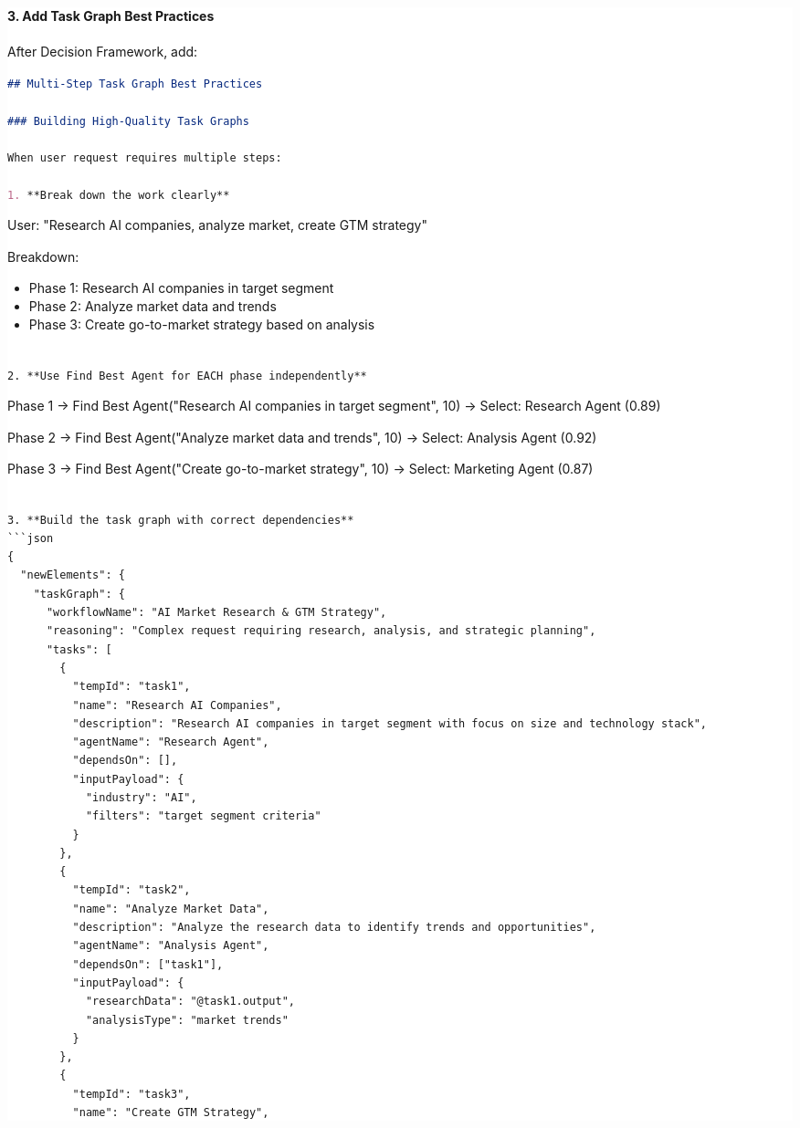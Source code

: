 #### 3. Add Task Graph Best Practices

After Decision Framework, add:

```markdown
## Multi-Step Task Graph Best Practices

### Building High-Quality Task Graphs

When user request requires multiple steps:

1. **Break down the work clearly**
   ```
   User: "Research AI companies, analyze market, create GTM strategy"

   Breakdown:
   - Phase 1: Research AI companies in target segment
   - Phase 2: Analyze market data and trends
   - Phase 3: Create go-to-market strategy based on analysis
   ```

2. **Use Find Best Agent for EACH phase independently**
   ```
   Phase 1 → Find Best Agent("Research AI companies in target segment", 10)
            → Select: Research Agent (0.89)

   Phase 2 → Find Best Agent("Analyze market data and trends", 10)
            → Select: Analysis Agent (0.92)

   Phase 3 → Find Best Agent("Create go-to-market strategy", 10)
            → Select: Marketing Agent (0.87)
   ```

3. **Build the task graph with correct dependencies**
   ```json
   {
     "newElements": {
       "taskGraph": {
         "workflowName": "AI Market Research & GTM Strategy",
         "reasoning": "Complex request requiring research, analysis, and strategic planning",
         "tasks": [
           {
             "tempId": "task1",
             "name": "Research AI Companies",
             "description": "Research AI companies in target segment with focus on size and technology stack",
             "agentName": "Research Agent",
             "dependsOn": [],
             "inputPayload": {
               "industry": "AI",
               "filters": "target segment criteria"
             }
           },
           {
             "tempId": "task2",
             "name": "Analyze Market Data",
             "description": "Analyze the research data to identify trends and opportunities",
             "agentName": "Analysis Agent",
             "dependsOn": ["task1"],
             "inputPayload": {
               "researchData": "@task1.output",
               "analysisType": "market trends"
             }
           },
           {
             "tempId": "task3",
             "name": "Create GTM Strategy",
   ```